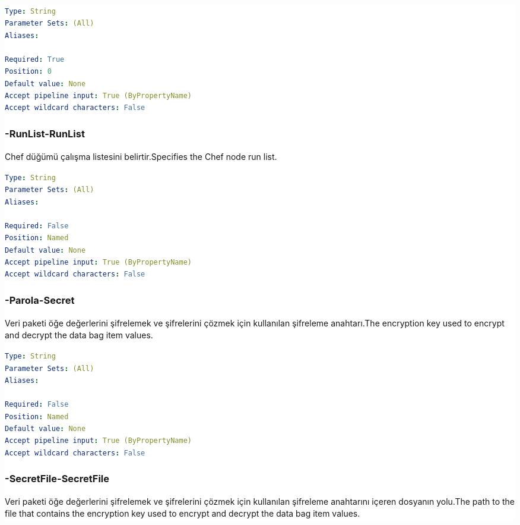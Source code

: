 ```yaml
Type: String
Parameter Sets: (All)
Aliases: 

Required: True
Position: 0
Default value: None
Accept pipeline input: True (ByPropertyName)
Accept wildcard characters: False
```

### <span data-ttu-id="f2280-155">-RunList</span><span class="sxs-lookup"><span data-stu-id="f2280-155">-RunList</span></span>
<span data-ttu-id="f2280-156">Chef düğümü çalışma listesini belirtir.</span><span class="sxs-lookup"><span data-stu-id="f2280-156">Specifies the Chef node run list.</span></span>

```yaml
Type: String
Parameter Sets: (All)
Aliases: 

Required: False
Position: Named
Default value: None
Accept pipeline input: True (ByPropertyName)
Accept wildcard characters: False
```

### <span data-ttu-id="f2280-157">-Parola</span><span class="sxs-lookup"><span data-stu-id="f2280-157">-Secret</span></span>
<span data-ttu-id="f2280-158">Veri paketi öğe değerlerini şifrelemek ve şifrelerini çözmek için kullanılan şifreleme anahtarı.</span><span class="sxs-lookup"><span data-stu-id="f2280-158">The encryption key used to encrypt and decrypt the data bag item values.</span></span>

```yaml
Type: String
Parameter Sets: (All)
Aliases: 

Required: False
Position: Named
Default value: None
Accept pipeline input: True (ByPropertyName)
Accept wildcard characters: False
```

### <span data-ttu-id="f2280-159">-SecretFile</span><span class="sxs-lookup"><span data-stu-id="f2280-159">-SecretFile</span></span>
<span data-ttu-id="f2280-160">Veri paketi öğe değerlerini şifrelemek ve şifrelerini çözmek için kullanılan şifreleme anahtarını içeren dosyanın yolu.</span><span class="sxs-lookup"><span data-stu-id="f2280-160">The path to the file that contains the encryption key used to encrypt and decrypt the data bag item values.</span></span>
